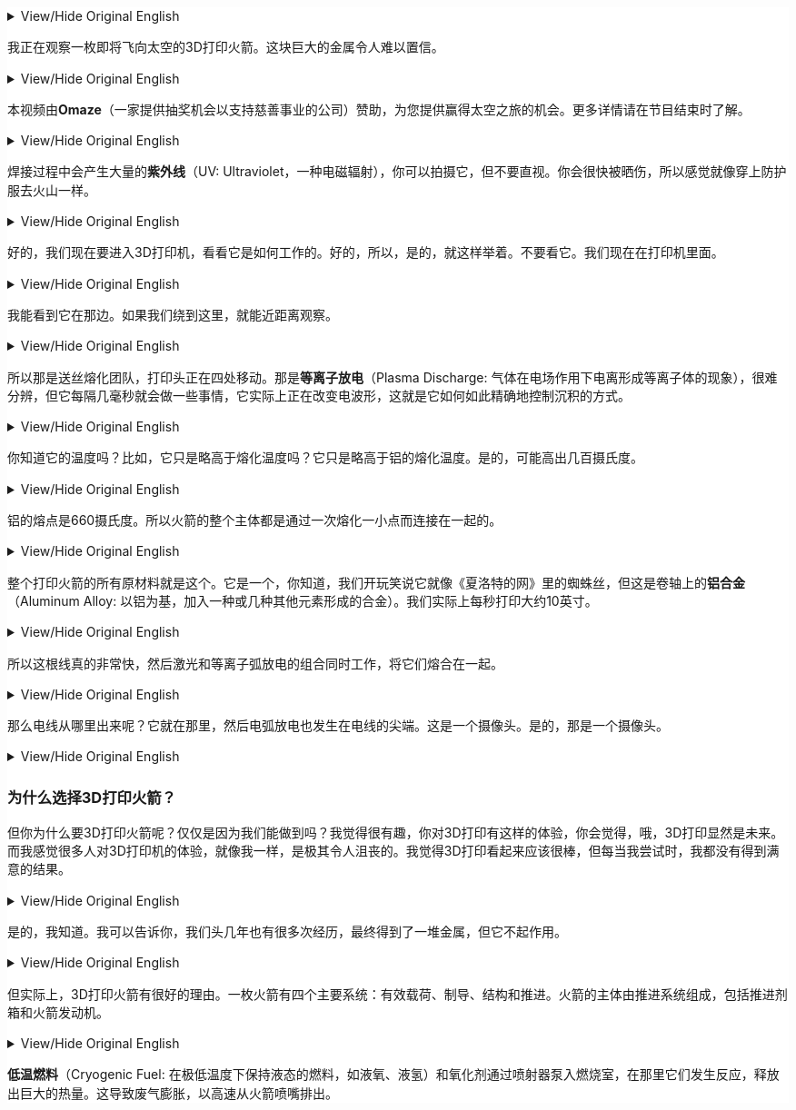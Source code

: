 <details><summary>View/Hide Original English</summary></details>

我正在观察一枚即将飞向太空的3D打印火箭。这块巨大的金属令人难以置信。

<details><summary>View/Hide Original English</summary></details>

本视频由**Omaze**（一家提供抽奖机会以支持慈善事业的公司）赞助，为您提供赢得太空之旅的机会。更多详情请在节目结束时了解。

<details><summary>View/Hide Original English</summary></details>

焊接过程中会产生大量的**紫外线**（UV: Ultraviolet，一种电磁辐射），你可以拍摄它，但不要直视。你会很快被晒伤，所以感觉就像穿上防护服去火山一样。

<details><summary>View/Hide Original English</summary></details>

好的，我们现在要进入3D打印机，看看它是如何工作的。好的，所以，是的，就这样举着。不要看它。我们现在在打印机里面。

<details><summary>View/Hide Original English</summary></details>

我能看到它在那边。如果我们绕到这里，就能近距离观察。

<details><summary>View/Hide Original English</summary></details>

所以那是送丝熔化团队，打印头正在四处移动。那是**等离子放电**（Plasma Discharge: 气体在电场作用下电离形成等离子体的现象），很难分辨，但它每隔几毫秒就会做一些事情，它实际上正在改变电波形，这就是它如何如此精确地控制沉积的方式。

<details><summary>View/Hide Original English</summary></details>

你知道它的温度吗？比如，它只是略高于熔化温度吗？它只是略高于铝的熔化温度。是的，可能高出几百摄氏度。

<details><summary>View/Hide Original English</summary></details>

铝的熔点是660摄氏度。所以火箭的整个主体都是通过一次熔化一小点而连接在一起的。

<details><summary>View/Hide Original English</summary></details>

整个打印火箭的所有原材料就是这个。它是一个，你知道，我们开玩笑说它就像《夏洛特的网》里的蜘蛛丝，但这是卷轴上的**铝合金**（Aluminum Alloy: 以铝为基，加入一种或几种其他元素形成的合金）。我们实际上每秒打印大约10英寸。

<details><summary>View/Hide Original English</summary></details>

所以这根线真的非常快，然后激光和等离子弧放电的组合同时工作，将它们熔合在一起。

<details><summary>View/Hide Original English</summary></details>

那么电线从哪里出来呢？它就在那里，然后电弧放电也发生在电线的尖端。这是一个摄像头。是的，那是一个摄像头。

<details><summary>View/Hide Original English</summary></details>

### 为什么选择3D打印火箭？

但你为什么要3D打印火箭呢？仅仅是因为我们能做到吗？我觉得很有趣，你对3D打印有这样的体验，你会觉得，哦，3D打印显然是未来。而我感觉很多人对3D打印机的体验，就像我一样，是极其令人沮丧的。我觉得3D打印看起来应该很棒，但每当我尝试时，我都没有得到满意的结果。

<details><summary>View/Hide Original English</summary></details>

是的，我知道。我可以告诉你，我们头几年也有很多次经历，最终得到了一堆金属，但它不起作用。

<details><summary>View/Hide Original English</summary></details>

但实际上，3D打印火箭有很好的理由。一枚火箭有四个主要系统：有效载荷、制导、结构和推进。火箭的主体由推进系统组成，包括推进剂箱和火箭发动机。

<details><summary>View/Hide Original English</summary></details>

**低温燃料**（Cryogenic Fuel: 在极低温度下保持液态的燃料，如液氧、液氢）和氧化剂通过喷射器泵入燃烧室，在那里它们发生反应，释放出巨大的热量。这导致废气膨胀，以高速从火箭喷嘴排出。
